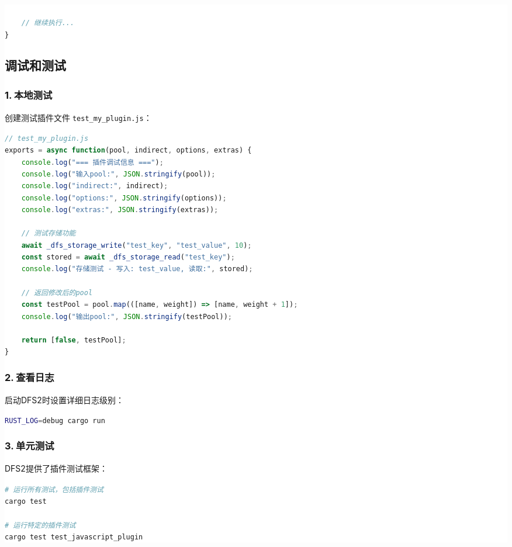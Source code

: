 ```javascript
    
    // 继续执行...
}
```

## 调试和测试

### 1. 本地测试

创建测试插件文件 `test_my_plugin.js`：

```javascript
// test_my_plugin.js
exports = async function(pool, indirect, options, extras) {
    console.log("=== 插件调试信息 ===");
    console.log("输入pool:", JSON.stringify(pool));
    console.log("indirect:", indirect);
    console.log("options:", JSON.stringify(options));
    console.log("extras:", JSON.stringify(extras));
    
    // 测试存储功能
    await _dfs_storage_write("test_key", "test_value", 10);
    const stored = await _dfs_storage_read("test_key");
    console.log("存储测试 - 写入: test_value, 读取:", stored);
    
    // 返回修改后的pool
    const testPool = pool.map(([name, weight]) => [name, weight + 1]);
    console.log("输出pool:", JSON.stringify(testPool));
    
    return [false, testPool];
}
```

### 2. 查看日志

启动DFS2时设置详细日志级别：

```bash
RUST_LOG=debug cargo run
```

### 3. 单元测试

DFS2提供了插件测试框架：

```bash
# 运行所有测试，包括插件测试
cargo test

# 运行特定的插件测试
cargo test test_javascript_plugin
```
